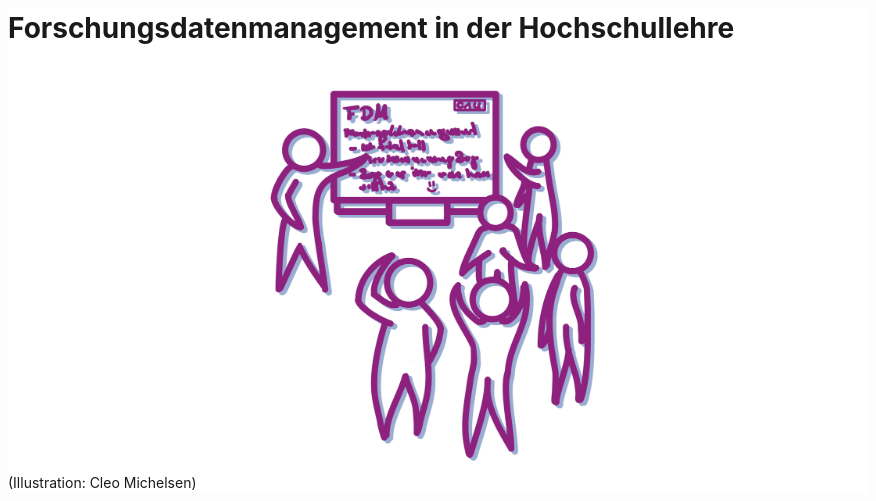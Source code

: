 

# Forschungsdatenmanagement in der Hochschullehre

<center><img src="images/fdm_lehre.png" alt="people standing in front of " height="400" width="400"></center>
(Illustration: Cleo Michelsen)
